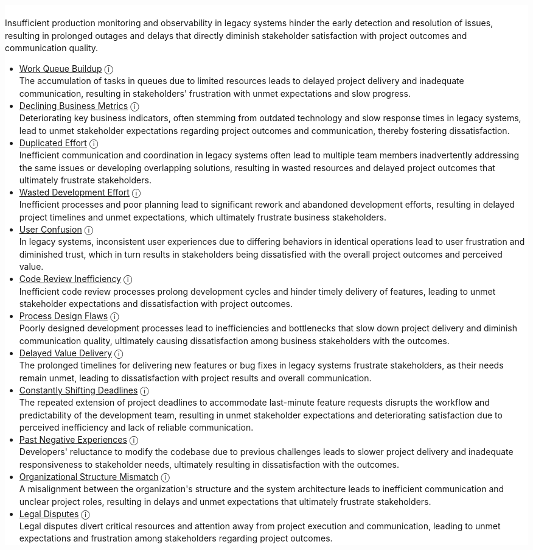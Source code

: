 <br/>  Insufficient production monitoring and observability in legacy systems hinder the early detection and resolution of issues, resulting in prolonged outages and delays that directly diminish stakeholder satisfaction with project outcomes and communication quality.
- [Work Queue Buildup](work-queue-buildup.md) <span class="info-tooltip" title="Confidence: 0.371, Strength: 0.901">ⓘ</span>
<br/>  The accumulation of tasks in queues due to limited resources leads to delayed project delivery and inadequate communication, resulting in stakeholders' frustration with unmet expectations and slow progress.
- [Declining Business Metrics](declining-business-metrics.md) <span class="info-tooltip" title="Confidence: 0.370, Strength: 0.762">ⓘ</span>
<br/>  Deteriorating key business indicators, often stemming from outdated technology and slow response times in legacy systems, lead to unmet stakeholder expectations regarding project outcomes and communication, thereby fostering dissatisfaction.
- [Duplicated Effort](duplicated-effort.md) <span class="info-tooltip" title="Confidence: 0.365, Strength: 0.834">ⓘ</span>
<br/>  Inefficient communication and coordination in legacy systems often lead to multiple team members inadvertently addressing the same issues or developing overlapping solutions, resulting in wasted resources and delayed project outcomes that ultimately frustrate stakeholders.
- [Wasted Development Effort](wasted-development-effort.md) <span class="info-tooltip" title="Confidence: 0.365, Strength: 0.799">ⓘ</span>
<br/>  Inefficient processes and poor planning lead to significant rework and abandoned development efforts, resulting in delayed project timelines and unmet expectations, which ultimately frustrate business stakeholders.
- [User Confusion](user-confusion.md) <span class="info-tooltip" title="Confidence: 0.365, Strength: 0.935">ⓘ</span>
<br/>  In legacy systems, inconsistent user experiences due to differing behaviors in identical operations lead to user frustration and diminished trust, which in turn results in stakeholders being dissatisfied with the overall project outcomes and perceived value.
- [Code Review Inefficiency](code-review-inefficiency.md) <span class="info-tooltip" title="Confidence: 0.360, Strength: 0.810">ⓘ</span>
<br/>  Inefficient code review processes prolong development cycles and hinder timely delivery of features, leading to unmet stakeholder expectations and dissatisfaction with project outcomes.
- [Process Design Flaws](process-design-flaws.md) <span class="info-tooltip" title="Confidence: 0.360, Strength: 0.837">ⓘ</span>
<br/>  Poorly designed development processes lead to inefficiencies and bottlenecks that slow down project delivery and diminish communication quality, ultimately causing dissatisfaction among business stakeholders with the outcomes.
- [Delayed Value Delivery](delayed-value-delivery.md) <span class="info-tooltip" title="Confidence: 0.359, Strength: 0.841">ⓘ</span>
<br/>  The prolonged timelines for delivering new features or bug fixes in legacy systems frustrate stakeholders, as their needs remain unmet, leading to dissatisfaction with project results and overall communication.
- [Constantly Shifting Deadlines](constantly-shifting-deadlines.md) <span class="info-tooltip" title="Confidence: 0.359, Strength: 0.913">ⓘ</span>
<br/>  The repeated extension of project deadlines to accommodate last-minute feature requests disrupts the workflow and predictability of the development team, resulting in unmet stakeholder expectations and deteriorating satisfaction due to perceived inefficiency and lack of reliable communication.
- [Past Negative Experiences](past-negative-experiences.md) <span class="info-tooltip" title="Confidence: 0.359, Strength: 0.885">ⓘ</span>
<br/>  Developers' reluctance to modify the codebase due to previous challenges leads to slower project delivery and inadequate responsiveness to stakeholder needs, ultimately resulting in dissatisfaction with the outcomes.
- [Organizational Structure Mismatch](organizational-structure-mismatch.md) <span class="info-tooltip" title="Confidence: 0.359, Strength: 0.879">ⓘ</span>
<br/>  A misalignment between the organization's structure and the system architecture leads to inefficient communication and unclear project roles, resulting in delays and unmet expectations that ultimately frustrate stakeholders.
- [Legal Disputes](legal-disputes.md) <span class="info-tooltip" title="Confidence: 0.356, Strength: 0.920">ⓘ</span>
<br/>  Legal disputes divert critical resources and attention away from project execution and communication, leading to unmet expectations and frustration among stakeholders regarding project outcomes.
